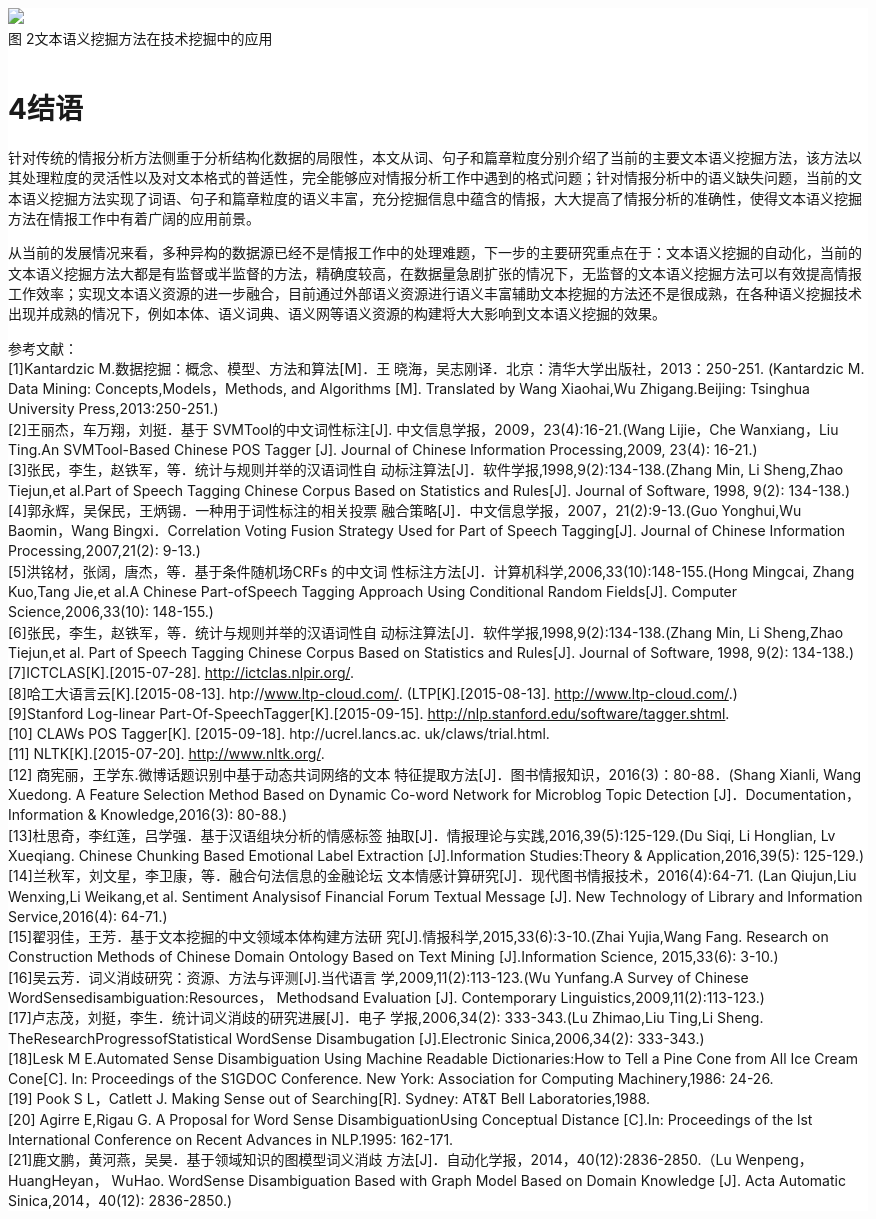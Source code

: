 ![](images/d056295653d4e58c2e7c00b917f6935f17a2d6eb939efbdc2b069a7b6129abc5.jpg)  
图 2文本语义挖掘方法在技术挖掘中的应用

# 4结语

针对传统的情报分析方法侧重于分析结构化数据的局限性，本文从词、句子和篇章粒度分别介绍了当前的主要文本语义挖掘方法，该方法以其处理粒度的灵活性以及对文本格式的普适性，完全能够应对情报分析工作中遇到的格式问题；针对情报分析中的语义缺失问题，当前的文本语义挖掘方法实现了词语、句子和篇章粒度的语义丰富，充分挖掘信息中蕴含的情报，大大提高了情报分析的准确性，使得文本语义挖掘方法在情报工作中有着广阔的应用前景。

从当前的发展情况来看，多种异构的数据源已经不是情报工作中的处理难题，下一步的主要研究重点在于：文本语义挖掘的自动化，当前的文本语义挖掘方法大都是有监督或半监督的方法，精确度较高，在数据量急剧扩张的情况下，无监督的文本语义挖掘方法可以有效提高情报工作效率；实现文本语义资源的进一步融合，目前通过外部语义资源进行语义丰富辅助文本挖掘的方法还不是很成熟，在各种语义挖掘技术出现并成熟的情况下，例如本体、语义词典、语义网等语义资源的构建将大大影响到文本语义挖掘的效果。

参考文献：   
[1]Kantardzic M.数据挖掘：概念、模型、方法和算法[M]．王 晓海，吴志刚译．北京：清华大学出版社，2013：250-251. (Kantardzic M. Data Mining: Concepts,Models，Methods, and Algorithms [M]. Translated by Wang Xiaohai,Wu Zhigang.Beijing: Tsinghua University Press,2013:250-251.)   
[2]王丽杰，车万翔，刘挺．基于 SVMTool的中文词性标注[J]. 中文信息学报，2009，23(4):16-21.(Wang Lijie，Che Wanxiang，Liu Ting.An SVMTool-Based Chinese POS Tagger [J]. Journal of Chinese Information Processing,2009, 23(4): 16-21.)   
[3]张民，李生，赵铁军，等．统计与规则并举的汉语词性自 动标注算法[J]．软件学报,1998,9(2):134-138.(Zhang Min, Li Sheng,Zhao Tiejun,et al.Part of Speech Tagging Chinese Corpus Based on Statistics and Rules[J]. Journal of Software, 1998, 9(2): 134-138.)   
[4]郭永辉，吴保民，王炳锡．一种用于词性标注的相关投票 融合策略[J]．中文信息学报，2007，21(2):9-13.(Guo Yonghui,Wu Baomin，Wang Bingxi．Correlation Voting Fusion Strategy Used for Part of Speech Tagging[J]. Journal of Chinese Information Processing,2007,21(2): 9-13.)   
[5]洪铭材，张阔，唐杰，等．基于条件随机场CRFs 的中文词 性标注方法[J]．计算机科学,2006,33(10):148-155.(Hong Mingcai, Zhang Kuo,Tang Jie,et al.A Chinese Part-ofSpeech Tagging Approach Using Conditional Random Fields[J]. Computer Science,2006,33(10): 148-155.)   
[6]张民，李生，赵铁军，等．统计与规则并举的汉语词性自 动标注算法[J]．软件学报,1998,9(2):134-138.(Zhang Min, Li Sheng,Zhao Tiejun,et al. Part of Speech Tagging Chinese Corpus Based on Statistics and Rules[J]. Journal of Software, 1998, 9(2): 134-138.)   
[7]ICTCLAS[K].[2015-07-28]. http://ictclas.nlpir.org/.   
[8]哈工大语言云[K].[2015-08-13]. htp://www.ltp-cloud.com/. (LTP[K].[2015-08-13]. http://www.ltp-cloud.com/.)   
[9]Stanford Log-linear Part-Of-SpeechTagger[K].[2015-09-15]. http://nlp.stanford.edu/software/tagger.shtml.   
[10] CLAWs POS Tagger[K]. [2015-09-18]. htp://ucrel.lancs.ac. uk/claws/trial.html.   
[11] NLTK[K].[2015-07-20]. http://www.nltk.org/.   
[12] 商宪丽，王学东.微博话题识别中基于动态共词网络的文本 特征提取方法[J]．图书情报知识，2016(3)：80-88．(Shang Xianli, Wang Xuedong. A Feature Selection Method Based on Dynamic Co-word Network for Microblog Topic Detection [J]．Documentation，Information & Knowledge,2016(3): 80-88.)   
[13]杜思奇，李红莲，吕学强．基于汉语组块分析的情感标签 抽取[J]．情报理论与实践,2016,39(5):125-129.(Du Siqi, Li Honglian, Lv Xueqiang. Chinese Chunking Based Emotional Label Extraction [J].Information Studies:Theory & Application,2016,39(5): 125-129.)   
[14]兰秋军，刘文星，李卫康，等．融合句法信息的金融论坛 文本情感计算研究[J]．现代图书情报技术，2016(4):64-71. (Lan Qiujun,Liu Wenxing,Li Weikang,et al. Sentiment Analysisof Financial Forum Textual Message [J]. New Technology of Library and Information Service,2016(4): 64-71.)   
[15]翟羽佳，王芳．基于文本挖掘的中文领域本体构建方法研 究[J].情报科学,2015,33(6):3-10.(Zhai Yujia,Wang Fang. Research on Construction Methods of Chinese Domain Ontology Based on Text Mining [J].Information Science, 2015,33(6): 3-10.)   
[16]吴云芳．词义消歧研究：资源、方法与评测[J].当代语言 学,2009,11(2):113-123.(Wu Yunfang.A Survey of Chinese WordSensedisambiguation:Resources， Methodsand Evaluation [J]. Contemporary Linguistics,2009,11(2):113-123.)   
[17]卢志茂，刘挺，李生．统计词义消歧的研究进展[J]．电子 学报,2006,34(2): 333-343.(Lu Zhimao,Liu Ting,Li Sheng. TheResearchProgressofStatistical WordSense Disambugation [J].Electronic Sinica,2006,34(2): 333-343.)   
[18]Lesk M E.Automated Sense Disambiguation Using Machine Readable Dictionaries:How to Tell a Pine Cone from All Ice Cream Cone[C]. In: Proceedings of the S1GDOC Conference. New York: Association for Computing Machinery,1986: 24-26.   
[19] Pook S L，Catlett J. Making Sense out of Searching[R]. Sydney: AT&T Bell Laboratories,1988.   
[20] Agirre E,Rigau G. A Proposal for Word Sense DisambiguationUsing Conceptual Distance [C].In: Proceedings of the lst International Conference on Recent Advances in NLP.1995: 162-171.   
[21]鹿文鹏，黄河燕，吴昊．基于领域知识的图模型词义消歧 方法[J]．自动化学报，2014，40(12):2836-2850.（Lu Wenpeng， HuangHeyan， WuHao. WordSense Disambiguation Based with Graph Model Based on Domain Knowledge [J]. Acta Automatic Sinica,2014，40(12): 2836-2850.)   